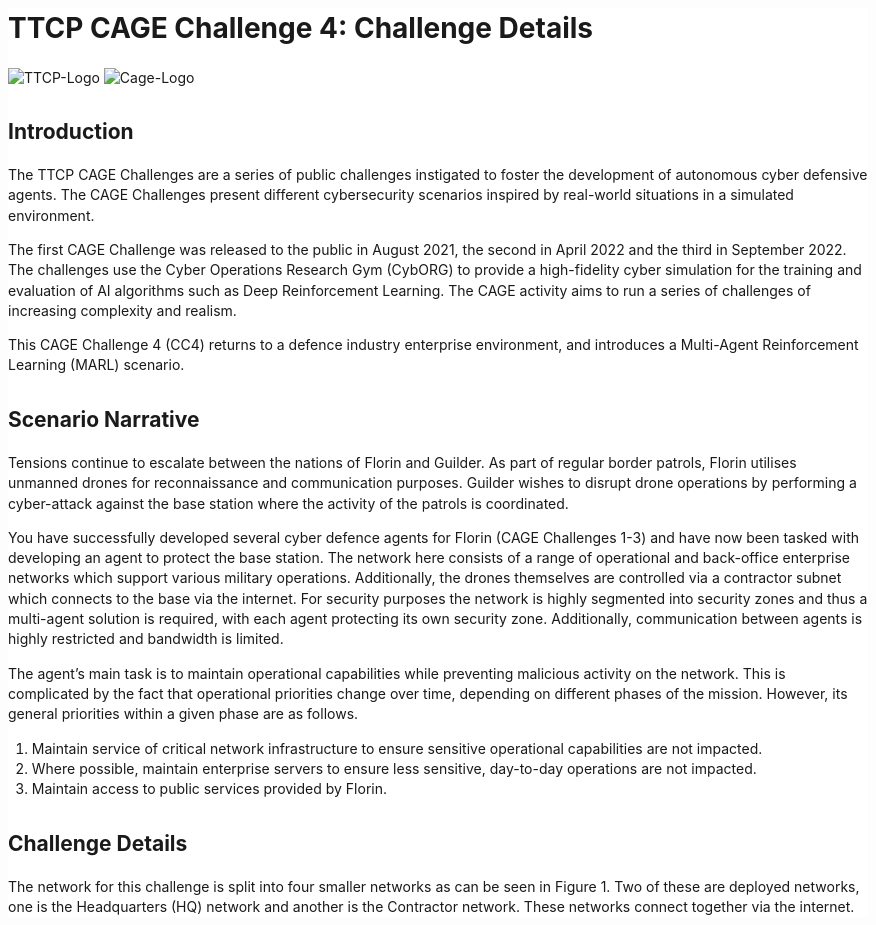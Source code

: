 # TTCP CAGE Challenge 4: Challenge Details
![TTCP-Logo](/documentation/docs/assets/TTCP-Logo-small.png)
![Cage-Logo](/documentation/docs/assets/CAGE-Logo-small.png)

## Introduction

The TTCP CAGE Challenges are a series of public challenges instigated to foster the development of autonomous cyber defensive agents. 
The CAGE Challenges present different cybersecurity scenarios inspired by real-world situations in a simulated environment. 

The first CAGE Challenge was released to the public in August 2021, the second in April 2022 and the third in September 2022. 
The challenges use the Cyber Operations Research Gym (CybORG) to provide a high-fidelity cyber simulation for the training and evaluation of AI algorithms such as Deep Reinforcement Learning. 
The CAGE activity aims to run a series of challenges of increasing complexity and realism.

This CAGE Challenge 4 (CC4) returns to a defence industry enterprise environment, and introduces a Multi-Agent Reinforcement Learning (MARL) scenario.

## Scenario Narrative

Tensions continue to escalate between the nations of Florin and Guilder. As part of regular border patrols, Florin utilises unmanned drones for reconnaissance and communication purposes. Guilder wishes to disrupt drone operations by performing a cyber-attack against the base station where the activity of the patrols is coordinated.

You have successfully developed several cyber defence agents for Florin (CAGE Challenges 1-3) and have now been tasked with developing an agent to protect the base station. The network here consists of a range of operational and back-office enterprise networks which support various military operations. Additionally, the drones themselves are controlled via a contractor subnet which connects to the base via the internet. For security purposes the network is highly segmented into security zones and thus a multi-agent solution is required, with each agent protecting its own security zone. Additionally, communication between agents is highly restricted and bandwidth is limited.

The agent’s main task is to maintain operational capabilities while preventing malicious activity on the network. This is complicated by the fact that operational priorities change over time, depending on different phases of the mission. However, its general priorities within a given phase are as follows.

1. Maintain service of critical network infrastructure to ensure sensitive operational capabilities are not impacted.
2. Where possible, maintain enterprise servers to ensure less sensitive, day-to-day operations are not impacted.
3. Maintain access to public services provided by Florin.

## Challenge Details

The network for this challenge is split into four smaller networks as can be seen in Figure 1. Two of these are deployed networks, one is the Headquarters (HQ) network and another is the Contractor network. These networks connect together via the internet.
